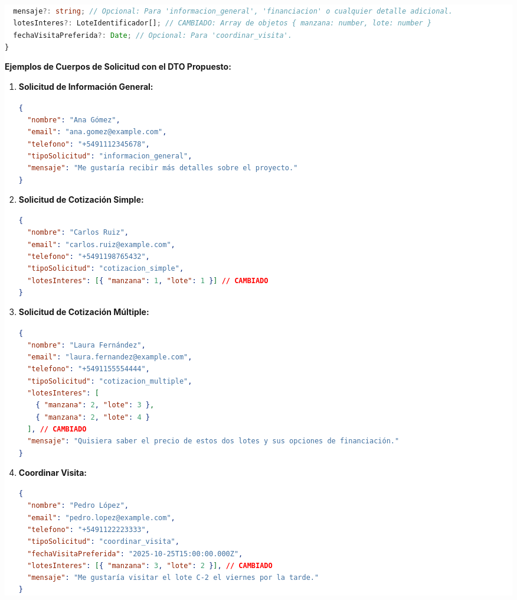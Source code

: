 ```typescript
  mensaje?: string; // Opcional: Para 'informacion_general', 'financiacion' o cualquier detalle adicional.
  lotesInteres?: LoteIdentificador[]; // CAMBIADO: Array de objetos { manzana: number, lote: number }
  fechaVisitaPreferida?: Date; // Opcional: Para 'coordinar_visita'.
}
```

**Ejemplos de Cuerpos de Solicitud con el DTO Propuesto:**

1.  **Solicitud de Información General:**

    ```json
    {
      "nombre": "Ana Gómez",
      "email": "ana.gomez@example.com",
      "telefono": "+5491112345678",
      "tipoSolicitud": "informacion_general",
      "mensaje": "Me gustaría recibir más detalles sobre el proyecto."
    }
    ```

2.  **Solicitud de Cotización Simple:**

    ```json
    {
      "nombre": "Carlos Ruiz",
      "email": "carlos.ruiz@example.com",
      "telefono": "+5491198765432",
      "tipoSolicitud": "cotizacion_simple",
      "lotesInteres": [{ "manzana": 1, "lote": 1 }] // CAMBIADO
    }
    ```

3.  **Solicitud de Cotización Múltiple:**

    ```json
    {
      "nombre": "Laura Fernández",
      "email": "laura.fernandez@example.com",
      "telefono": "+5491155554444",
      "tipoSolicitud": "cotizacion_multiple",
      "lotesInteres": [
        { "manzana": 2, "lote": 3 },
        { "manzana": 2, "lote": 4 }
      ], // CAMBIADO
      "mensaje": "Quisiera saber el precio de estos dos lotes y sus opciones de financiación."
    }
    ```

4.  **Coordinar Visita:**

    ```json
    {
      "nombre": "Pedro López",
      "email": "pedro.lopez@example.com",
      "telefono": "+5491122223333",
      "tipoSolicitud": "coordinar_visita",
      "fechaVisitaPreferida": "2025-10-25T15:00:00.000Z",
      "lotesInteres": [{ "manzana": 3, "lote": 2 }], // CAMBIADO
      "mensaje": "Me gustaría visitar el lote C-2 el viernes por la tarde."
    }
    ```

